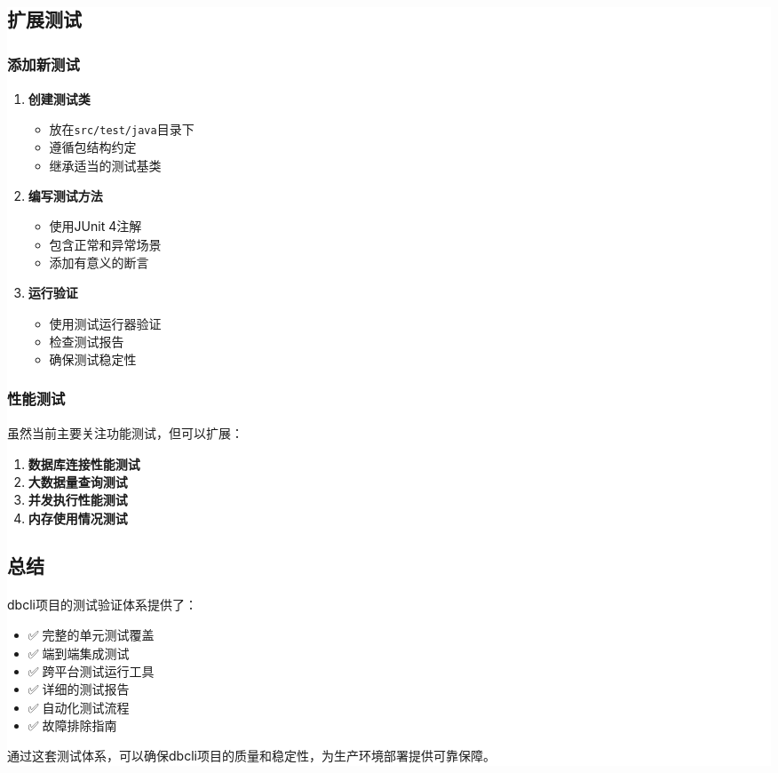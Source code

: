 ## 扩展测试

### 添加新测试

1. **创建测试类**
   - 放在`src/test/java`目录下
   - 遵循包结构约定
   - 继承适当的测试基类

2. **编写测试方法**
   - 使用JUnit 4注解
   - 包含正常和异常场景
   - 添加有意义的断言

3. **运行验证**
   - 使用测试运行器验证
   - 检查测试报告
   - 确保测试稳定性

### 性能测试

虽然当前主要关注功能测试，但可以扩展：

1. **数据库连接性能测试**
2. **大数据量查询测试**
3. **并发执行性能测试**
4. **内存使用情况测试**

## 总结

dbcli项目的测试验证体系提供了：

- ✅ 完整的单元测试覆盖
- ✅ 端到端集成测试
- ✅ 跨平台测试运行工具
- ✅ 详细的测试报告
- ✅ 自动化测试流程
- ✅ 故障排除指南

通过这套测试体系，可以确保dbcli项目的质量和稳定性，为生产环境部署提供可靠保障。